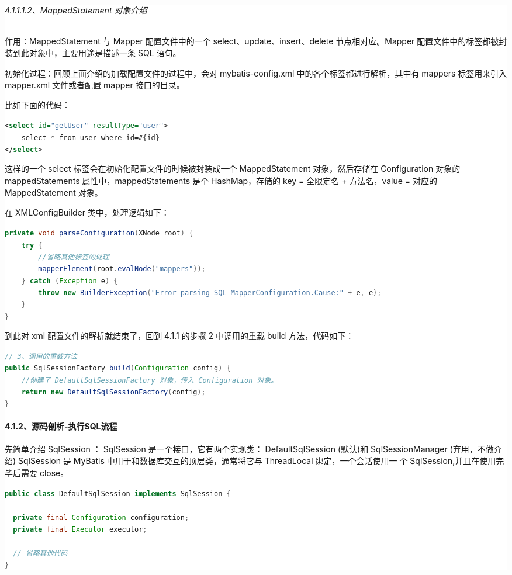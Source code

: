 ###### 4.1.1.1.2、MappedStatement 对象介绍

作用：MappedStatement 与 Mapper 配置文件中的一个 select、update、insert、delete 节点相对应。Mapper 配置文件中的标签都被封装到此对象中，主要用途是描述一条 SQL 语句。

初始化过程：回顾上面介绍的加载配置文件的过程中，会对 mybatis-config.xml 中的各个标签都进行解析，其中有 mappers 标签用来引入 mapper.xml 文件或者配置 mapper 接口的目录。

比如下面的代码：

```xml
<select id="getUser" resultType="user">
	select * from user where id=#{id}
</select>
```

这样的一个 select 标签会在初始化配置文件的时候被封装成一个 MappedStatement 对象，然后存储在 Configuration 对象的 mappedStatements 属性中，mappedStatements 是个 HashMap，存储的 key = 全限定名 + 方法名，value = 对应的 MappedStatement 对象。

在 XMLConfigBuilder 类中，处理逻辑如下：

```java
private void parseConfiguration(XNode root) {
    try {
        //省略其他标签的处理
        mapperElement(root.evalNode("mappers"));
    } catch (Exception e) {
        throw new BuilderException("Error parsing SQL MapperConfiguration.Cause:" + e, e);
    }
}
```

到此对 xml 配置文件的解析就结束了，回到 4.1.1 的步骤 2 中调用的重载 build 方法，代码如下：

```java
// 3、调⽤的重载⽅法
public SqlSessionFactory build(Configuration config) {
    //创建了 DefaultSqlSessionFactory 对象，传⼊ Configuration 对象。
    return new DefaultSqlSessionFactory(config);
}
```

#### 4.1.2、源码剖析-执⾏SQL流程

先简单介绍 SqlSession ：
SqlSession 是⼀个接⼝，它有两个实现类： DefaultSqlSession (默认)和 SqlSessionManager (弃⽤，不做介绍)
SqlSession 是 MyBatis 中⽤于和数据库交互的顶层类，通常将它与 ThreadLocal 绑定，⼀个会话使⽤⼀
个 SqlSession,并且在使⽤完毕后需要 close。

```java
public class DefaultSqlSession implements SqlSession {

  private final Configuration configuration;
  private final Executor executor;
    
  // 省略其他代码  
}
```

